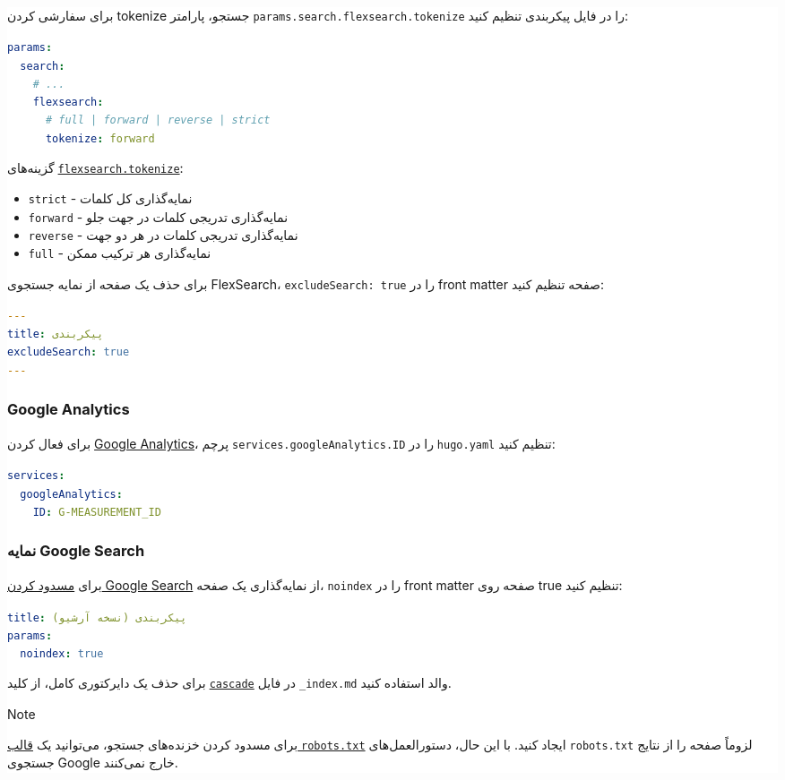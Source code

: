 برای سفارشی کردن tokenize جستجو، پارامتر `params.search.flexsearch.tokenize` را در فایل پیکربندی تنظیم کنید:

```yaml {filename="hugo.yaml"}
params:
  search:
    # ...
    flexsearch:
      # full | forward | reverse | strict
      tokenize: forward
```

گزینه‌های [`flexsearch.tokenize`](https://github.com/nextapps-de/flexsearch/#tokenizer-prefix-search):

- `strict` - نمایه‌گذاری کل کلمات
- `forward` - نمایه‌گذاری تدریجی کلمات در جهت جلو
- `reverse` - نمایه‌گذاری تدریجی کلمات در هر دو جهت
- `full` - نمایه‌گذاری هر ترکیب ممکن

برای حذف یک صفحه از نمایه جستجوی FlexSearch، `excludeSearch: true` را در front matter صفحه تنظیم کنید:

```yaml {filename="content/docs/guide/configuration.md"}
---
title: پیکربندی
excludeSearch: true
---
```

### Google Analytics

برای فعال کردن [Google Analytics](https://marketingplatform.google.com/about/analytics/)، پرچم `services.googleAnalytics.ID` را در `hugo.yaml` تنظیم کنید:

```yaml {filename="hugo.yaml"}
services:
  googleAnalytics:
    ID: G-MEASUREMENT_ID
```

### نمایه Google Search

برای [مسدود کردن Google Search](https://developers.google.com/search/docs/crawling-indexing/block-indexing) از نمایه‌گذاری یک صفحه، `noindex` را در front matter صفحه روی true تنظیم کنید:

```yaml
title: پیکربندی (نسخه آرشیو)
params:
  noindex: true
```

برای حذف یک دایرکتوری کامل، از کلید [`cascade`](https://gohugo.io/configuration/cascade/) در فایل `_index.md` والد استفاده کنید.

> [!NOTE]
> برای مسدود کردن خزنده‌های جستجو، می‌توانید یک [قالب `robots.txt`](https://gohugo.io/templates/robots/) ایجاد کنید.
> با این حال، دستورالعمل‌های `robots.txt` لزوماً صفحه را از نتایج جستجوی Google خارج نمی‌کنند.
